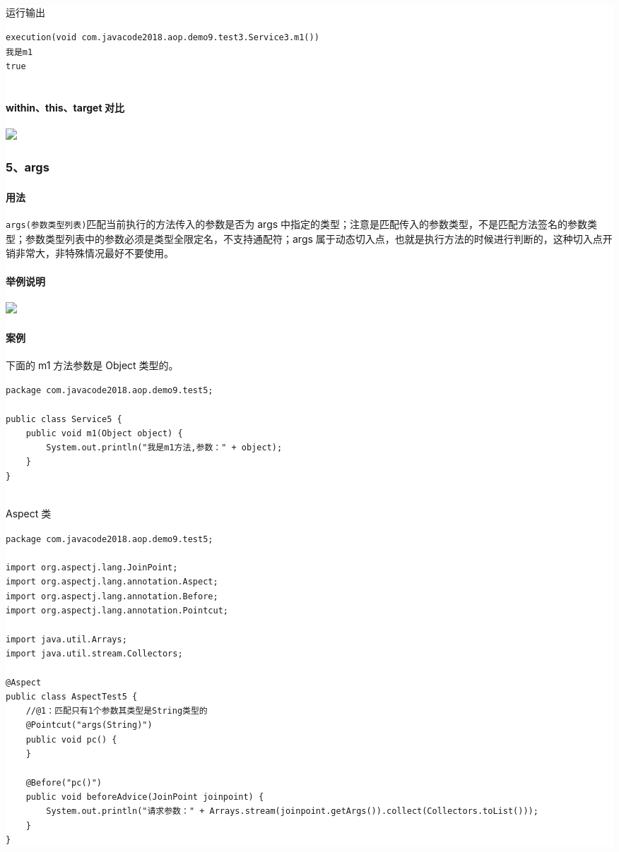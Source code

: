 运行输出

```
execution(void com.javacode2018.aop.demo9.test3.Service3.m1())
我是m1
true


```

#### within、this、target 对比

![](https://mmbiz.qpic.cn/sz_mmbiz_png/xicEJhWlK06Bib15BbgLkWfMpOhWMYdDc7XeMzFVYmictYjyqem0QYs0fwRUYSxdNjoryBp39dAj5vz4HzJhD4wew/640?wx_fmt=png)

### 5、args

#### 用法

`args(参数类型列表)`匹配当前执行的方法传入的参数是否为 args 中指定的类型；注意是匹配传入的参数类型，不是匹配方法签名的参数类型；参数类型列表中的参数必须是类型全限定名，不支持通配符；args 属于动态切入点，也就是执行方法的时候进行判断的，这种切入点开销非常大，非特殊情况最好不要使用。

#### 举例说明

![](https://mmbiz.qpic.cn/sz_mmbiz_png/xicEJhWlK06Bib15BbgLkWfMpOhWMYdDc7xbMiaLV5SCic2NU5DO9ibgM9hKCGwJRKkLcoibPKd7fiahY9hFd2ibMJQjNA/640?wx_fmt=png)

#### 案例

下面的 m1 方法参数是 Object 类型的。

```
package com.javacode2018.aop.demo9.test5;

public class Service5 {
    public void m1(Object object) {
        System.out.println("我是m1方法,参数：" + object);
    }
}


```

Aspect 类

```
package com.javacode2018.aop.demo9.test5;

import org.aspectj.lang.JoinPoint;
import org.aspectj.lang.annotation.Aspect;
import org.aspectj.lang.annotation.Before;
import org.aspectj.lang.annotation.Pointcut;

import java.util.Arrays;
import java.util.stream.Collectors;

@Aspect
public class AspectTest5 {
    //@1：匹配只有1个参数其类型是String类型的
    @Pointcut("args(String)")
    public void pc() {
    }

    @Before("pc()")
    public void beforeAdvice(JoinPoint joinpoint) {
        System.out.println("请求参数：" + Arrays.stream(joinpoint.getArgs()).collect(Collectors.toList()));
    }
}
```